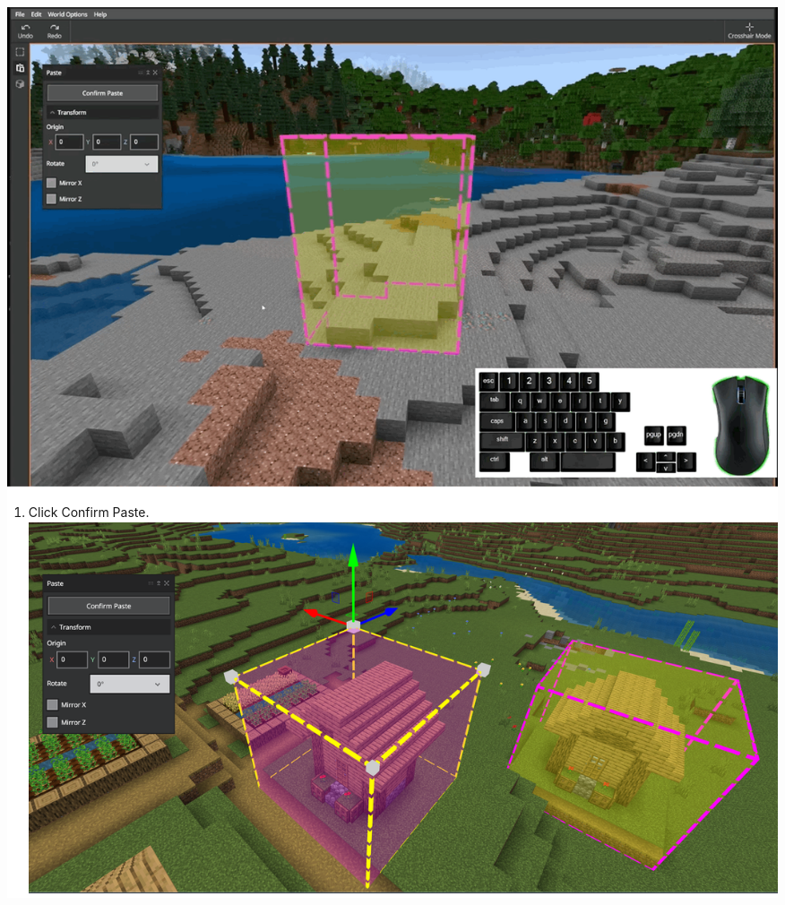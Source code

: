 ![Animation of using the keyboard to adjust the paste preview](Media/Editor/PastePreviewKeyboardPgUpDn.gif)
1. Click Confirm Paste.
![Image of a pasted selection](Media/Editor/editor_overview_paste_preview_copied_house_paste_confirmed1.png)
